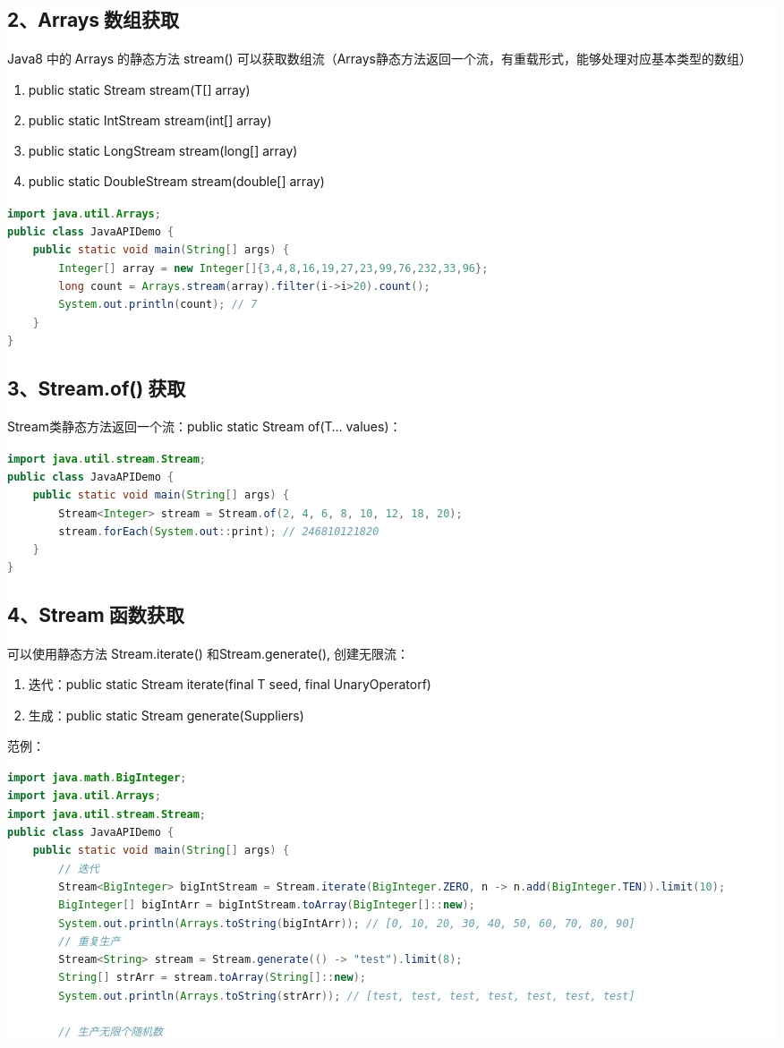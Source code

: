 


## 2、Arrays 数组获取

Java8 中的 Arrays 的静态方法 stream() 可以获取数组流（Arrays静态方法返回一个流，有重载形式，能够处理对应基本类型的数组）

1. public static Stream stream(T[] array)

2. public static IntStream stream(int[] array)

3. public static LongStream stream(long[] array)

4. public static DoubleStream stream(double[] array)

```java
import java.util.Arrays;
public class JavaAPIDemo {
    public static void main(String[] args) {
        Integer[] array = new Integer[]{3,4,8,16,19,27,23,99,76,232,33,96};
        long count = Arrays.stream(array).filter(i->i>20).count();
        System.out.println(count); // 7
    }
}
```



## 3、Stream.of() 获取

Stream类静态方法返回一个流：public static Stream of(T… values)：

```java
import java.util.stream.Stream;
public class JavaAPIDemo {
    public static void main(String[] args) {
        Stream<Integer> stream = Stream.of(2, 4, 6, 8, 10, 12, 18, 20);
        stream.forEach(System.out::print); // 246810121820
    }
}
```



## 4、Stream 函数获取

可以使用静态方法 Stream.iterate() 和Stream.generate(), 创建无限流：

1. 迭代：public static Stream iterate(final T seed, final UnaryOperatorf)

2. 生成：public static Stream generate(Suppliers)

范例：

```java
import java.math.BigInteger;
import java.util.Arrays;
import java.util.stream.Stream;
public class JavaAPIDemo {
    public static void main(String[] args) {
        // 迭代
        Stream<BigInteger> bigIntStream = Stream.iterate(BigInteger.ZERO, n -> n.add(BigInteger.TEN)).limit(10);
        BigInteger[] bigIntArr = bigIntStream.toArray(BigInteger[]::new);
        System.out.println(Arrays.toString(bigIntArr)); // [0, 10, 20, 30, 40, 50, 60, 70, 80, 90]
        // 重复生产
        Stream<String> stream = Stream.generate(() -> "test").limit(8);
        String[] strArr = stream.toArray(String[]::new);
        System.out.println(Arrays.toString(strArr)); // [test, test, test, test, test, test, test]
        
        // 生产无限个随机数
```